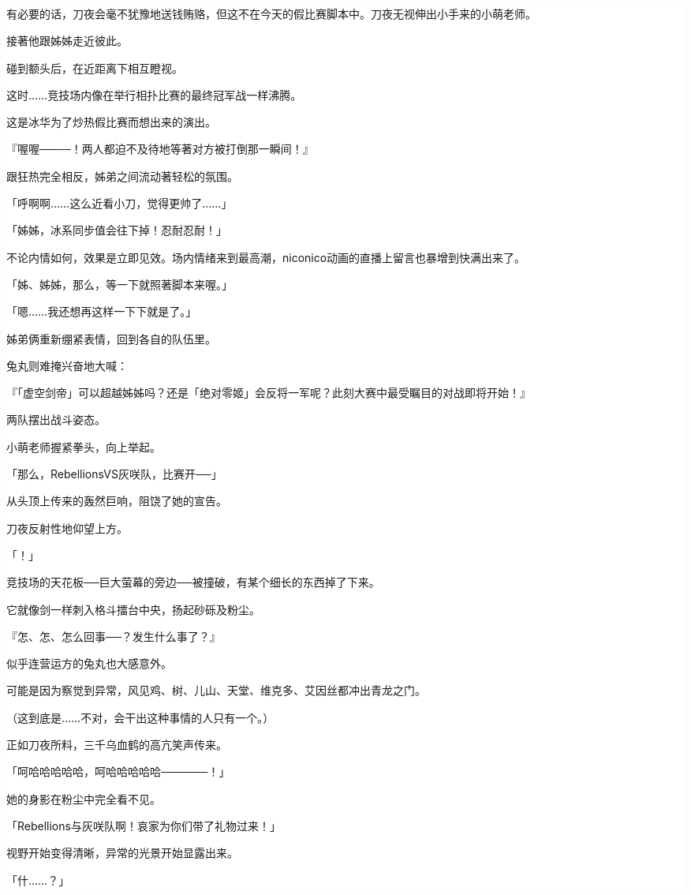 有必要的话，刀夜会毫不犹豫地送钱贿赂，但这不在今天的假比赛脚本中。刀夜无视伸出小手来的小萌老师。

接著他跟姊姊走近彼此。

碰到额头后，在近距离下相互瞪视。

这时……竞技场内像在举行相扑比赛的最终冠军战一样沸腾。

这是冰华为了炒热假比赛而想出来的演出。

『喔喔────！两人都迫不及待地等著对方被打倒那一瞬间！』

跟狂热完全相反，姊弟之间流动著轻松的氛围。

「呼啊啊……这么近看小刀，觉得更帅了……」

「姊姊，冰系同步值会往下掉！忍耐忍耐！」

不论内情如何，效果是立即见效。场内情绪来到最高潮，niconico动画的直播上留言也暴增到快满出来了。

「姊、姊姊，那么，等一下就照著脚本来喔。」

「嗯……我还想再这样一下下就是了。」

姊弟俩重新绷紧表情，回到各自的队伍里。

兔丸则难掩兴奋地大喊：

『「虚空剑帝」可以超越姊姊吗？还是「绝对零姬」会反将一军呢？此刻大赛中最受瞩目的对战即将开始！』

两队摆出战斗姿态。

小萌老师握紧拳头，向上举起。

「那么，RebellionsVS灰咲队，比赛开──」

从头顶上传来的轰然巨响，阻饶了她的宣告。

刀夜反射性地仰望上方。

「！」

竞技场的天花板──巨大萤幕的旁边──被撞破，有某个细长的东西掉了下来。

它就像剑一样刺入格斗擂台中央，扬起砂砾及粉尘。

『怎、怎、怎么回事──？发生什么事了？』

似乎连营运方的兔丸也大感意外。

可能是因为察觉到异常，风见鸡、树、儿山、天堂、维克多、艾因丝都冲出青龙之门。

（这到底是……不对，会干出这种事情的人只有一个。）

正如刀夜所料，三千乌血鹤的高亢笑声传来。

「呵哈哈哈哈哈，呵哈哈哈哈哈──────！」

她的身影在粉尘中完全看不见。

「Rebellions与灰咲队啊！哀家为你们带了礼物过来！」

视野开始变得清晰，异常的光景开始显露出来。

「什……？」
